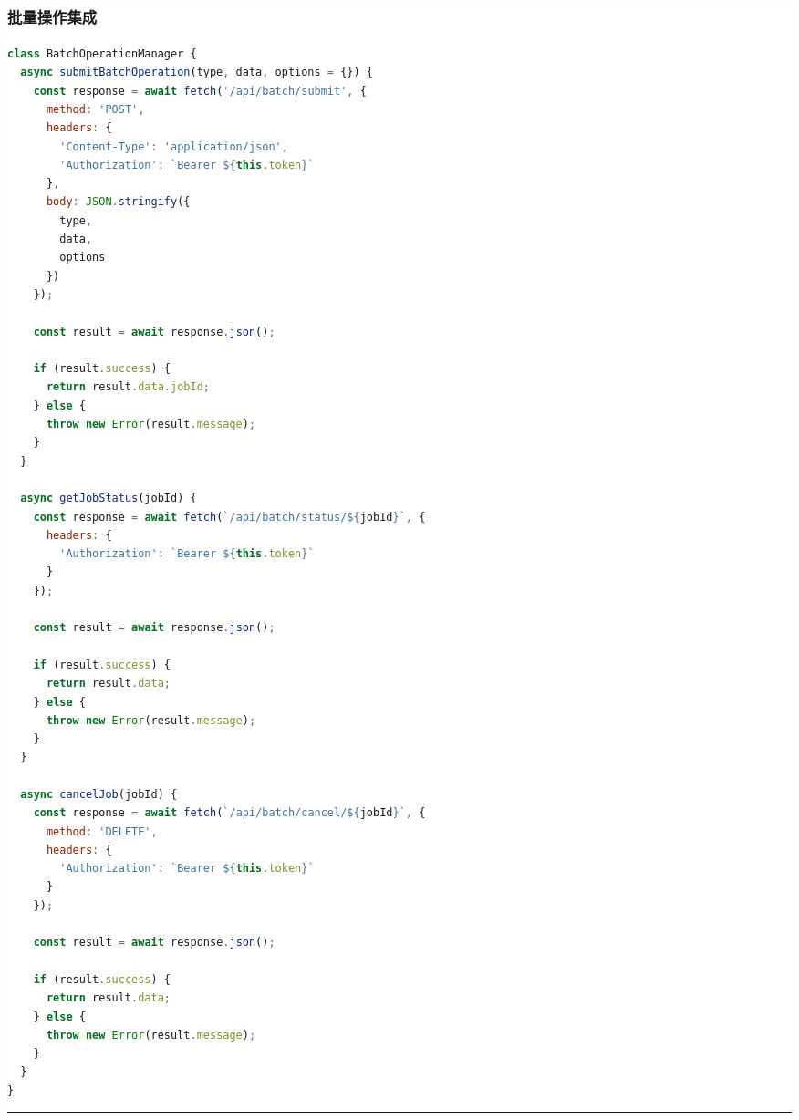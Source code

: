 ### 批量操作集成

```javascript
class BatchOperationManager {
  async submitBatchOperation(type, data, options = {}) {
    const response = await fetch('/api/batch/submit', {
      method: 'POST',
      headers: {
        'Content-Type': 'application/json',
        'Authorization': `Bearer ${this.token}`
      },
      body: JSON.stringify({
        type,
        data,
        options
      })
    });

    const result = await response.json();

    if (result.success) {
      return result.data.jobId;
    } else {
      throw new Error(result.message);
    }
  }

  async getJobStatus(jobId) {
    const response = await fetch(`/api/batch/status/${jobId}`, {
      headers: {
        'Authorization': `Bearer ${this.token}`
      }
    });

    const result = await response.json();

    if (result.success) {
      return result.data;
    } else {
      throw new Error(result.message);
    }
  }

  async cancelJob(jobId) {
    const response = await fetch(`/api/batch/cancel/${jobId}`, {
      method: 'DELETE',
      headers: {
        'Authorization': `Bearer ${this.token}`
      }
    });

    const result = await response.json();

    if (result.success) {
      return result.data;
    } else {
      throw new Error(result.message);
    }
  }
}
```

---